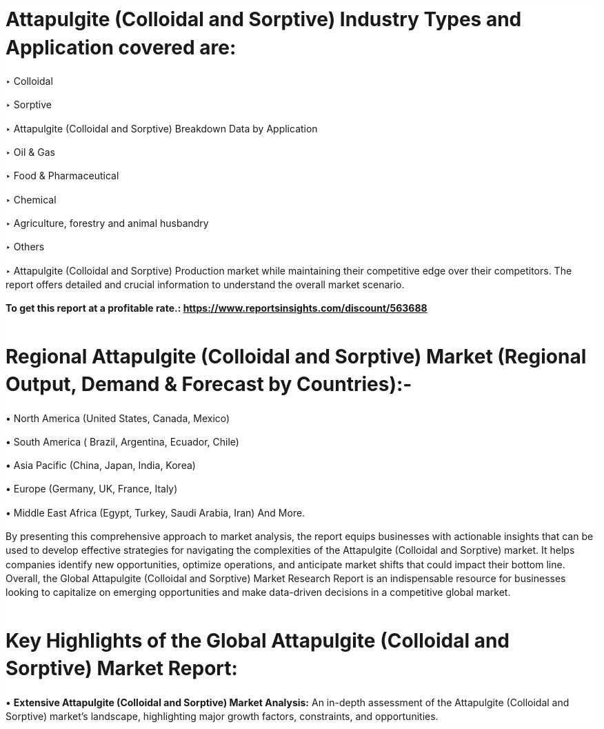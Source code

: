 # <strong>Attapulgite (Colloidal and Sorptive) Industry Types and Application covered are:</strong>

‣ Colloidal

   ‣ Sorptive

‣ Attapulgite (Colloidal and Sorptive) Breakdown Data by Application

   ‣ Oil & Gas

   ‣ Food & Pharmaceutical

   ‣ Chemical

   ‣ Agriculture, forestry and animal husbandry

   ‣ Others

   ‣ Attapulgite (Colloidal and Sorptive) Production market while maintaining their competitive edge over their competitors. The report offers detailed and crucial information to understand the overall market scenario.

<strong>To get this report at a profitable rate.: <a href=https://www.reportsinsights.com/discount/563688>https://www.reportsinsights.com/discount/563688</a></strong></font>

# <strong>Regional Attapulgite (Colloidal and Sorptive) Market (Regional Output, Demand &amp; Forecast by Countries):-</strong>

• North America (United States, Canada, Mexico)

• South America ( Brazil, Argentina, Ecuador, Chile)

• Asia Pacific (China, Japan, India, Korea)

• Europe (Germany, UK, France, Italy)

• Middle East Africa (Egypt, Turkey, Saudi Arabia, Iran) And More.

By presenting this comprehensive approach to market analysis, the report equips businesses with actionable insights that can be used to develop effective strategies for navigating the complexities of the Attapulgite (Colloidal and Sorptive) market. It helps companies identify new opportunities, optimize operations, and anticipate market shifts that could impact their bottom line. Overall, the Global Attapulgite (Colloidal and Sorptive) Market Research Report is an indispensable resource for businesses looking to capitalize on emerging opportunities and make data-driven decisions in a competitive global market.

# <strong>Key Highlights of the Global Attapulgite (Colloidal and Sorptive) Market Report:</strong>

• <strong>Extensive Attapulgite (Colloidal and Sorptive) Market Analysis:</strong> An in-depth assessment of the Attapulgite (Colloidal and Sorptive) market’s landscape, highlighting major growth factors, constraints, and opportunities.
